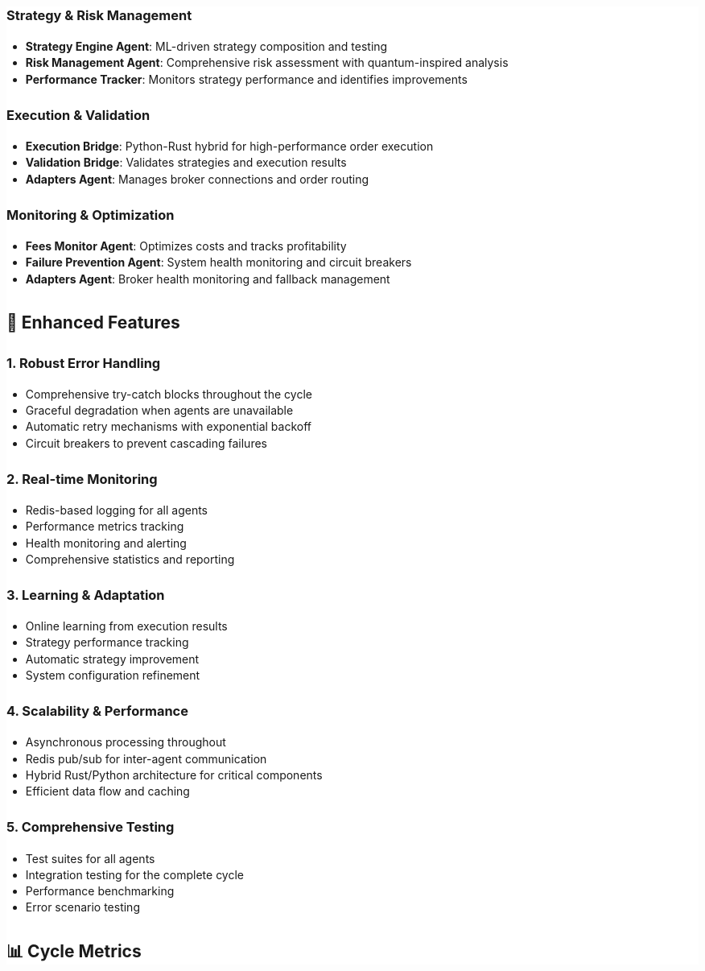 ### Strategy & Risk Management
- **Strategy Engine Agent**: ML-driven strategy composition and testing
- **Risk Management Agent**: Comprehensive risk assessment with quantum-inspired analysis
- **Performance Tracker**: Monitors strategy performance and identifies improvements

### Execution & Validation
- **Execution Bridge**: Python-Rust hybrid for high-performance order execution
- **Validation Bridge**: Validates strategies and execution results
- **Adapters Agent**: Manages broker connections and order routing

### Monitoring & Optimization
- **Fees Monitor Agent**: Optimizes costs and tracks profitability
- **Failure Prevention Agent**: System health monitoring and circuit breakers
- **Adapters Agent**: Broker health monitoring and fallback management

## 🚀 Enhanced Features

### 1. **Robust Error Handling**
- Comprehensive try-catch blocks throughout the cycle
- Graceful degradation when agents are unavailable
- Automatic retry mechanisms with exponential backoff
- Circuit breakers to prevent cascading failures

### 2. **Real-time Monitoring**
- Redis-based logging for all agents
- Performance metrics tracking
- Health monitoring and alerting
- Comprehensive statistics and reporting

### 3. **Learning & Adaptation**
- Online learning from execution results
- Strategy performance tracking
- Automatic strategy improvement
- System configuration refinement

### 4. **Scalability & Performance**
- Asynchronous processing throughout
- Redis pub/sub for inter-agent communication
- Hybrid Rust/Python architecture for critical components
- Efficient data flow and caching

### 5. **Comprehensive Testing**
- Test suites for all agents
- Integration testing for the complete cycle
- Performance benchmarking
- Error scenario testing

## 📊 Cycle Metrics
